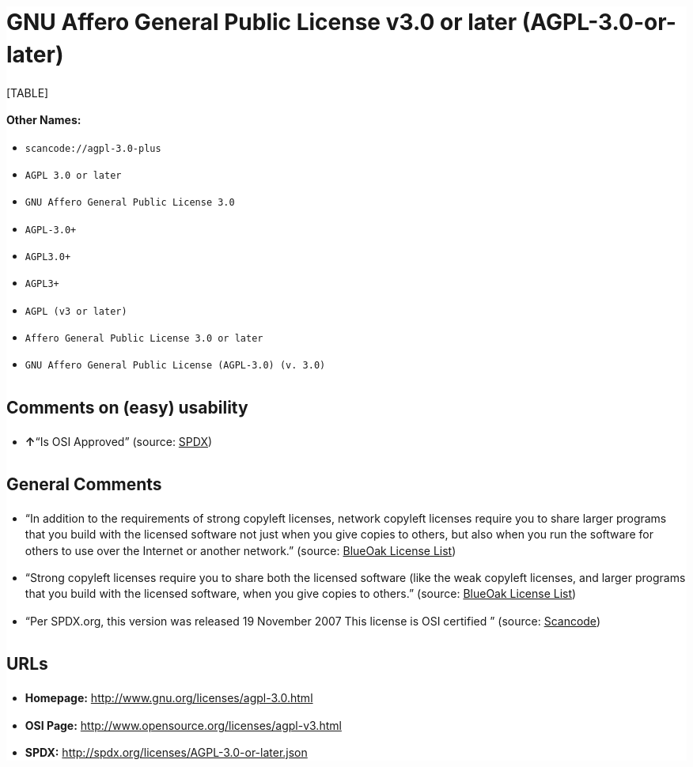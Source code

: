 GNU Affero General Public License v3.0 or later (AGPL-3.0-or-later)
===================================================================

[TABLE]

**Other Names:**

-   `scancode://agpl-3.0-plus`

-   `AGPL 3.0 or later`

-   `GNU Affero General Public License 3.0`

-   `AGPL-3.0+`

-   `AGPL3.0+`

-   `AGPL3+`

-   `AGPL (v3 or later)`

-   `Affero General Public License 3.0 or later`

-   `GNU Affero General Public License (AGPL-3.0) (v. 3.0)`

Comments on (easy) usability
----------------------------

-   **↑**“Is OSI Approved” (source:
    [SPDX](https://spdx.org/licenses/AGPL-3.0-or-later.html "SPDX"))

General Comments
----------------

-   “In addition to the requirements of strong copyleft licenses,
    network copyleft licenses require you to share larger programs that
    you build with the licensed software not just when you give copies
    to others, but also when you run the software for others to use over
    the Internet or another network.” (source: [BlueOak License
    List](https://blueoakcouncil.org/copyleft "BlueOak License List"))

-   “Strong copyleft licenses require you to share both the licensed
    software (like the weak copyleft licenses, and larger programs that
    you build with the licensed software, when you give copies to
    others.” (source: [BlueOak License
    List](https://blueoakcouncil.org/copyleft "BlueOak License List"))

-   “Per SPDX.org, this version was released 19 November 2007 This
    license is OSI certified ” (source:
    [Scancode](https://github.com/nexB/scancode-toolkit/blob/develop/src/licensedcode/data/licenses/agpl-3.0-plus.yml "Scancode"))

URLs
----

-   **Homepage:** http://www.gnu.org/licenses/agpl-3.0.html

-   **OSI Page:** http://www.opensource.org/licenses/agpl-v3.html

-   **SPDX:** http://spdx.org/licenses/AGPL-3.0-or-later.json
